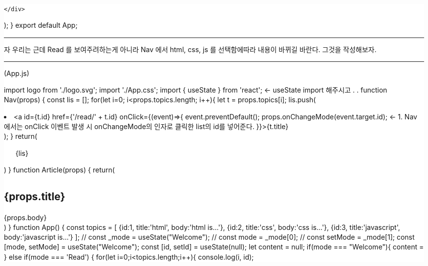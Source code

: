     </div>
  );
}
export default App;
******************************************************************************************************************************

자 우리는 근데 Read 를 보여주려하는게 아니라 
Nav 에서 html, css, js 를 선택함에따라 내용이 바뀌길 바란다. 
그것을 작성해보자. 

**********************************************************************************************************************************************
(App.js)

import logo from './logo.svg';
import './App.css';
import { useState } from 'react';     <- useState import 해주시고
.
.
function Nav(props) {
  const lis = [];
  for(let i=0; i<props.topics.length; i++){
    let t = props.topics[i];
    lis.push(<li key={t.id}>
      <a id={t.id} href={'/read/' + t.id} onClick={(event)=>{
          event.preventDefault();
          props.onChangeMode(event.target.id);                 <- 1. Nav 에서는 onClick 이벤트 발생 시 onChangeMode의 인자로 클릭한 list의 id를 넣어준다. 
      }}>{t.title}</a>
      </li>);
  }
  return(
    <nav>
      <ol>
        {lis}
      </ol>
    </nav>
  )
}
function Article(props) {
  return(
    <article>
      <h2>{props.title}</h2>
      {props.body}
    </article>
  )
}
function App() {
  const topics = [
    {id:1, title:'html', body:'html is...'},
    {id:2, title:'css', body:'css is...'},
    {id:3, title:'javascript', body:'javascript is...'}
  ];
  // const _mode = useState("Welcome");
  // const mode = _mode[0];
  // const setMode = _mode[1];
  const [mode, setMode] = useState("Welcome");
  const [id, setId] = useState(null);
  let content = null;
  if(mode === "Welcome"){
    content = <Article title="Welcome" body="Hello, WEB"></Article>
  } else if(mode === 'Read') {
    for(let i=0;i<topics.length;i++){
      console.log(i, id);